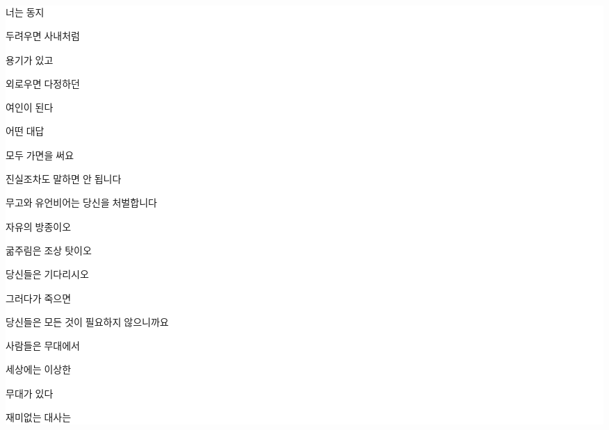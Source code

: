 너는 동지

두려우면 사내처럼

용기가 있고

외로우면 다정하던

여인이 된다

 

 

 

 

 

 

 

 

 

 

어떤 대답

 

모두 가면을 써요

진실조차도 말하면 안 됩니다

무고와 유언비어는 당신을 처벌합니다

자유의 방종이오

굶주림은 조상 탓이오

당신들은 기다리시오

그러다가 죽으면

당신들은 모든 것이 필요하지 않으니까요

 

 

 

 

 

 

 

 

 

 

사람들은 무대에서

 

세상에는 이상한

무대가 있다

재미없는 대사는

